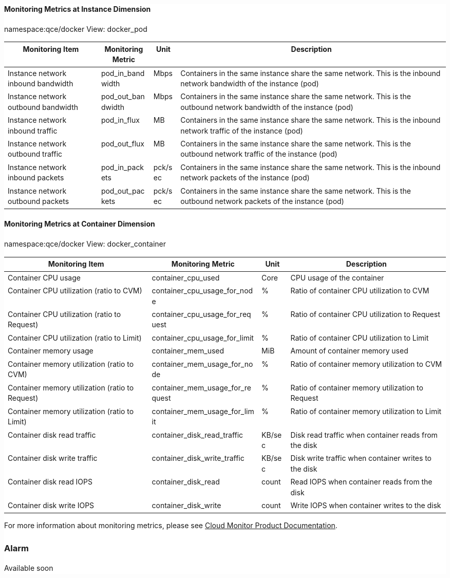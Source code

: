 #### Monitoring Metrics at Instance Dimension

namespace:qce/docker
View: docker_pod

| Monitoring Item | Monitoring Metric | Unit  | Description  |
|---------|---------|---------|-----|
| Instance network inbound bandwidth | pod_in_bandwidth | Mbps | Containers in the same instance share the same network. This is the inbound network bandwidth of the instance (pod) |
| Instance network outbound bandwidth | pod_out_bandwidth | Mbps | Containers in the same instance share the same network. This is the outbound network bandwidth of the instance (pod) |
| Instance network inbound traffic | pod_in_flux | MB | Containers in the same instance share the same network. This is the inbound network traffic of the instance (pod) |
| Instance network outbound traffic | pod_out_flux | MB | Containers in the same instance share the same network. This is the outbound network traffic of the instance (pod) |
| Instance network inbound packets | pod_in_packets | pck/sec | Containers in the same instance share the same network. This is the inbound network packets of the instance (pod) |
| Instance network outbound packets | pod_out_packets | pck/sec | Containers in the same instance share the same network. This is the outbound network packets of the instance (pod) |

#### Monitoring Metrics at Container Dimension

namespace:qce/docker
View: docker_container

| Monitoring Item | Monitoring Metric | Unit  | Description  |
|---------|---------|---------|-----|
| Container CPU usage | container_cpu_used | Core | CPU usage of the container |
| Container CPU utilization (ratio to CVM) | container_cpu_usage_for_node | % | Ratio of container CPU utilization to CVM |
| Container CPU utilization (ratio to Request) | container_cpu_usage_for_request | % | Ratio of container CPU utilization to Request |
| Container CPU utilization (ratio to Limit) | container_cpu_usage_for_limit | % | Ratio of container CPU utilization to Limit |
| Container memory usage | container_mem_used | MiB | Amount of container memory used |
| Container memory utilization (ratio to CVM) | container_mem_usage_for_node | % | Ratio of container memory utilization to CVM |
| Container memory utilization (ratio to Request) | container_mem_usage_for_request | % | Ratio of container memory utilization to Request|
| Container memory utilization (ratio to Limit) | container_mem_usage_for_limit | % | Ratio of container memory utilization to Limit |
| Container disk read traffic | container_disk_read_traffic | KB/sec | Disk read traffic when container reads from the disk |
| Container disk write traffic | container_disk_write_traffic | KB/sec | Disk write traffic when container writes to the disk |
| Container disk read IOPS | container_disk_read | count | Read IOPS when container reads from the disk |
| Container disk write IOPS | container_disk_write | count | Write IOPS when container writes to the disk |

For more information about monitoring metrics, please see [Cloud Monitor Product Documentation](https://www.qcloud.com/document/product/248).

### Alarm
Available soon

